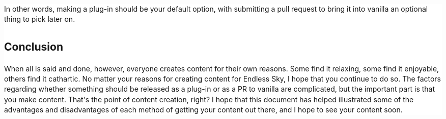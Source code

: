 In other words, making a plug-in should be your default option, with submitting a pull request to bring it into vanilla an optional thing to pick later on.


## Conclusion

When all is said and done, however, everyone creates content for their own reasons. Some find it relaxing, some find it enjoyable, others find it cathartic. No matter your reasons for creating content for Endless Sky, I hope that you continue to do so. The factors regarding whether something should be released as a plug-in or as a PR to vanilla are complicated, but the important part is that you make content. That's the point of content creation, right? I hope that this document has helped illustrated some of the advantages and disadvantages of each method of getting your content out there, and I hope to see your content soon.
